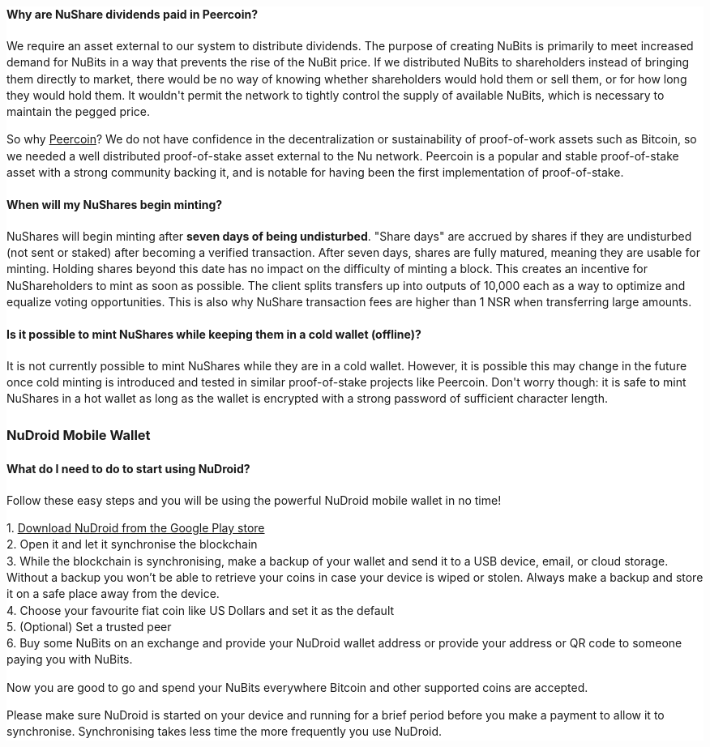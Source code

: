 #### Why are NuShare dividends paid in Peercoin?

We require an asset external to our system to distribute dividends. The purpose of creating NuBits is primarily to meet increased demand for NuBits in a way that prevents the rise of the NuBit price. If we distributed NuBits to shareholders instead of bringing them directly to market, there would be no way of knowing whether shareholders would hold them or sell them, or for how long they would hold them. It wouldn't permit the network to tightly control the supply of available NuBits, which is necessary to maintain the pegged price.

So why [Peercoin](http://peercoin.net)? We do not have confidence in the decentralization or sustainability of proof-of-work assets such as Bitcoin, so we needed a well distributed proof-of-stake asset external to the Nu network. Peercoin is a popular and stable proof-of-stake asset with a strong community backing it, and is notable for having been the first implementation of proof-of-stake.

#### When will my NuShares begin minting?

NuShares will begin minting after **seven days of being undisturbed**. "Share days" are accrued by shares if they are undisturbed (not sent or staked) after becoming a verified transaction. After seven days, shares are fully matured, meaning they are usable for minting. Holding shares beyond this date has no impact on the difficulty of minting a block. This creates an incentive for NuShareholders to mint as soon as possible. The client splits transfers up into outputs of 10,000 each as a way to optimize and equalize voting opportunities. This is also why NuShare transaction fees are higher than 1 NSR when transferring large amounts.

#### Is it possible to mint NuShares while keeping them in a cold wallet (offline)?

It is not currently possible to mint NuShares while they are in a cold wallet. However, it is possible this may change in the future once cold minting is introduced and tested in similar proof-of-stake projects like Peercoin. Don't worry though: it is safe to mint NuShares in a hot wallet as long as the wallet is encrypted with a strong password of sufficient character length.

### **NuDroid Mobile Wallet**

#### What do I need to do to start using NuDroid?

Follow these easy steps and you will be using the powerful NuDroid mobile wallet in no time!

1\. [Download NuDroid from the Google Play store](https://play.google.com/store/apps/details?id=com.matthewmitchell.nubits_android_wallet&hl=en)  
2\. Open it and let it synchronise the blockchain  
3\. While the blockchain is synchronising, make a backup of your wallet and send it to a USB device, email, or cloud storage. Without a backup you won’t be able to retrieve your coins in case your device is wiped or stolen. Always make a backup and store it on a safe place away from the device.  
4\. Choose your favourite fiat coin like US Dollars and set it as the default  
5\. (Optional) Set a trusted peer  
6\. Buy some NuBits on an exchange and provide your NuDroid wallet address or provide your address or QR code to someone paying you with NuBits.  

Now you are good to go and spend your NuBits everywhere Bitcoin and other supported coins are accepted.

Please make sure NuDroid is started on your device and running for a brief period before you make a payment to allow it to synchronise. Synchronising takes less time the more frequently you use NuDroid.
